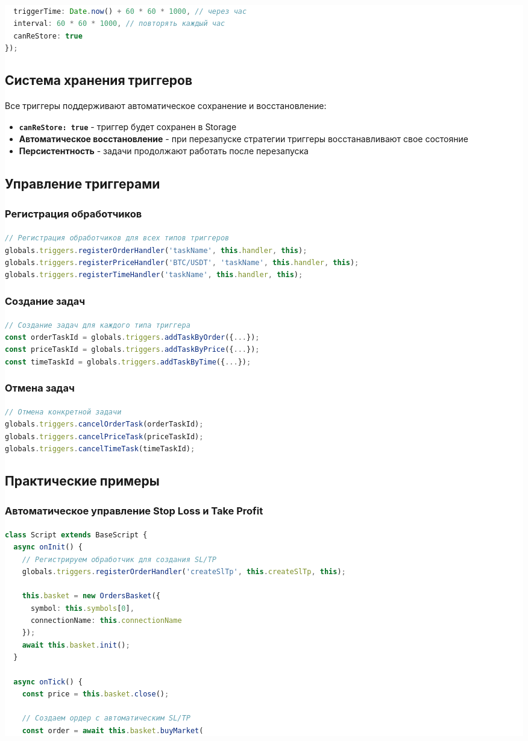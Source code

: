 ```typescript
  triggerTime: Date.now() + 60 * 60 * 1000, // через час
  interval: 60 * 60 * 1000, // повторять каждый час
  canReStore: true
});
```

## Система хранения триггеров

Все триггеры поддерживают автоматическое сохранение и восстановление:

- **`canReStore: true`** - триггер будет сохранен в Storage
- **Автоматическое восстановление** - при перезапуске стратегии триггеры восстанавливают свое состояние
- **Персистентность** - задачи продолжают работать после перезапуска

## Управление триггерами

### Регистрация обработчиков
```typescript
// Регистрация обработчиков для всех типов триггеров
globals.triggers.registerOrderHandler('taskName', this.handler, this);
globals.triggers.registerPriceHandler('BTC/USDT', 'taskName', this.handler, this);
globals.triggers.registerTimeHandler('taskName', this.handler, this);
```

### Создание задач
```typescript
// Создание задач для каждого типа триггера
const orderTaskId = globals.triggers.addTaskByOrder({...});
const priceTaskId = globals.triggers.addTaskByPrice({...});
const timeTaskId = globals.triggers.addTaskByTime({...});
```

### Отмена задач
```typescript
// Отмена конкретной задачи
globals.triggers.cancelOrderTask(orderTaskId);
globals.triggers.cancelPriceTask(priceTaskId);
globals.triggers.cancelTimeTask(timeTaskId);
```

## Практические примеры

### Автоматическое управление Stop Loss и Take Profit

```typescript
class Script extends BaseScript {
  async onInit() {
    // Регистрируем обработчик для создания SL/TP
    globals.triggers.registerOrderHandler('createSlTp', this.createSlTp, this);
    
    this.basket = new OrdersBasket({
      symbol: this.symbols[0],
      connectionName: this.connectionName
    });
    await this.basket.init();
  }

  async onTick() {
    const price = this.basket.close();
    
    // Создаем ордер с автоматическим SL/TP
    const order = await this.basket.buyMarket(
```